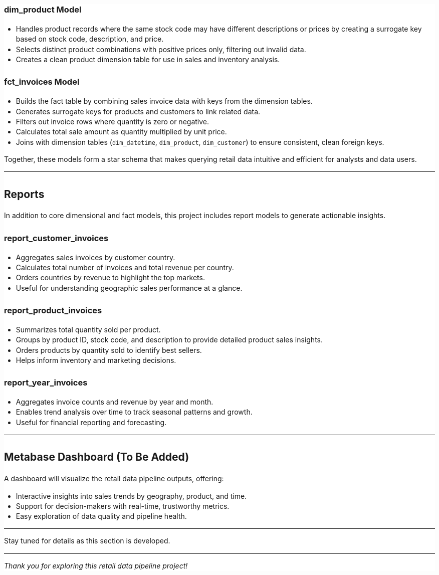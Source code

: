 ### dim_product Model
- Handles product records where the same stock code may have different descriptions or prices by creating a surrogate key based on stock code, description, and price.  
- Selects distinct product combinations with positive prices only, filtering out invalid data.  
- Creates a clean product dimension table for use in sales and inventory analysis.

### fct_invoices Model
- Builds the fact table by combining sales invoice data with keys from the dimension tables.  
- Generates surrogate keys for products and customers to link related data.  
- Filters out invoice rows where quantity is zero or negative.  
- Calculates total sale amount as quantity multiplied by unit price.  
- Joins with dimension tables (`dim_datetime`, `dim_product`, `dim_customer`) to ensure consistent, clean foreign keys.

Together, these models form a star schema that makes querying retail data intuitive and efficient for analysts and data users.

---

## Reports

In addition to core dimensional and fact models, this project includes report models to generate actionable insights.

### report_customer_invoices
- Aggregates sales invoices by customer country.  
- Calculates total number of invoices and total revenue per country.  
- Orders countries by revenue to highlight the top markets.  
- Useful for understanding geographic sales performance at a glance.

### report_product_invoices
- Summarizes total quantity sold per product.  
- Groups by product ID, stock code, and description to provide detailed product sales insights.  
- Orders products by quantity sold to identify best sellers.  
- Helps inform inventory and marketing decisions.

### report_year_invoices
- Aggregates invoice counts and revenue by year and month.  
- Enables trend analysis over time to track seasonal patterns and growth.  
- Useful for financial reporting and forecasting.

---

## Metabase Dashboard (To Be Added)

A dashboard will visualize the retail data pipeline outputs, offering:

- Interactive insights into sales trends by geography, product, and time.
- Support for decision-makers with real-time, trustworthy metrics.
- Easy exploration of data quality and pipeline health.



---
Stay tuned for details as this section is developed.

---

*Thank you for exploring this retail data pipeline project!*
